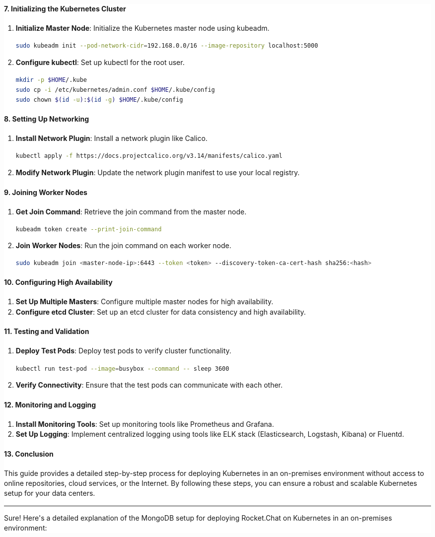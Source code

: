 #### 7. **Initializing the Kubernetes Cluster**
1. **Initialize Master Node**: Initialize the Kubernetes master node using kubeadm.
   ```bash
   sudo kubeadm init --pod-network-cidr=192.168.0.0/16 --image-repository localhost:5000
   ```
2. **Configure kubectl**: Set up kubectl for the root user.
   ```bash
   mkdir -p $HOME/.kube
   sudo cp -i /etc/kubernetes/admin.conf $HOME/.kube/config
   sudo chown $(id -u):$(id -g) $HOME/.kube/config
   ```

#### 8. **Setting Up Networking**
1. **Install Network Plugin**: Install a network plugin like Calico.
   ```bash
   kubectl apply -f https://docs.projectcalico.org/v3.14/manifests/calico.yaml
   ```
2. **Modify Network Plugin**: Update the network plugin manifest to use your local registry.

#### 9. **Joining Worker Nodes**
1. **Get Join Command**: Retrieve the join command from the master node.
   ```bash
   kubeadm token create --print-join-command
   ```
2. **Join Worker Nodes**: Run the join command on each worker node.
   ```bash
   sudo kubeadm join <master-node-ip>:6443 --token <token> --discovery-token-ca-cert-hash sha256:<hash>
   ```

#### 10. **Configuring High Availability**
1. **Set Up Multiple Masters**: Configure multiple master nodes for high availability.
2. **Configure etcd Cluster**: Set up an etcd cluster for data consistency and high availability.

#### 11. **Testing and Validation**
1. **Deploy Test Pods**: Deploy test pods to verify cluster functionality.
   ```bash
   kubectl run test-pod --image=busybox --command -- sleep 3600
   ```
2. **Verify Connectivity**: Ensure that the test pods can communicate with each other.

#### 12. **Monitoring and Logging**
1. **Install Monitoring Tools**: Set up monitoring tools like Prometheus and Grafana.
2. **Set Up Logging**: Implement centralized logging using tools like ELK stack (Elasticsearch, Logstash, Kibana) or Fluentd.

#### 13. **Conclusion**
This guide provides a detailed step-by-step process for deploying Kubernetes in an on-premises environment without access to online repositories, cloud services, or the Internet. By following these steps, you can ensure a robust and scalable Kubernetes setup for your data centers.

-------------------------------------------------------------------------------

Sure! Here's a detailed explanation of the MongoDB setup for deploying Rocket.Chat on Kubernetes in an on-premises environment:
